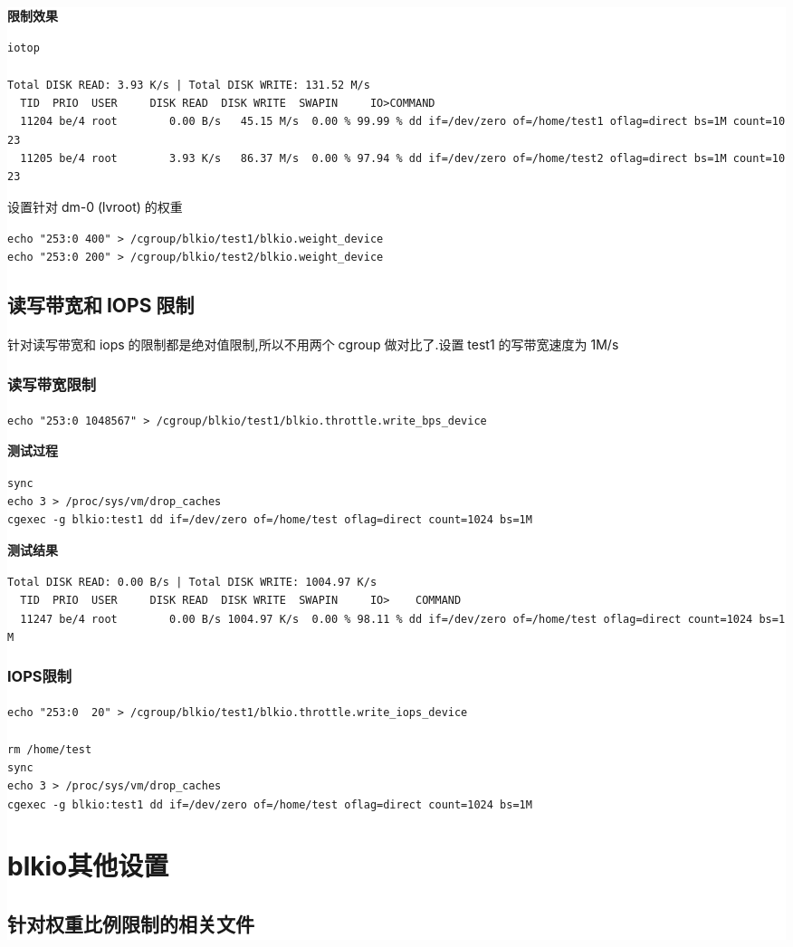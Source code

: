 **限制效果**
```
iotop

Total DISK READ: 3.93 K/s | Total DISK WRITE: 131.52 M/s
  TID  PRIO  USER     DISK READ  DISK WRITE  SWAPIN     IO>COMMAND 
  11204 be/4 root        0.00 B/s   45.15 M/s  0.00 % 99.99 % dd if=/dev/zero of=/home/test1 oflag=direct bs=1M count=1023
  11205 be/4 root        3.93 K/s   86.37 M/s  0.00 % 97.94 % dd if=/dev/zero of=/home/test2 oflag=direct bs=1M count=1023
```

设置针对 dm-0 (lvroot) 的权重 
```shell
echo "253:0 400" > /cgroup/blkio/test1/blkio.weight_device
echo "253:0 200" > /cgroup/blkio/test2/blkio.weight_device
```

## 读写带宽和 IOPS 限制
针对读写带宽和 iops 的限制都是绝对值限制,所以不用两个 cgroup 做对比了.设置 test1 的写带宽速度为 1M/s
### 读写带宽限制
```shell
echo "253:0 1048567" > /cgroup/blkio/test1/blkio.throttle.write_bps_device
```

**测试过程**
```
sync
echo 3 > /proc/sys/vm/drop_caches
cgexec -g blkio:test1 dd if=/dev/zero of=/home/test oflag=direct count=1024 bs=1M
```

**测试结果**
```
Total DISK READ: 0.00 B/s | Total DISK WRITE: 1004.97 K/s
  TID  PRIO  USER     DISK READ  DISK WRITE  SWAPIN     IO>    COMMAND
  11247 be/4 root        0.00 B/s 1004.97 K/s  0.00 % 98.11 % dd if=/dev/zero of=/home/test oflag=direct count=1024 bs=1M
```

### IOPS限制
```
echo "253:0  20" > /cgroup/blkio/test1/blkio.throttle.write_iops_device

rm /home/test
sync
echo 3 > /proc/sys/vm/drop_caches
cgexec -g blkio:test1 dd if=/dev/zero of=/home/test oflag=direct count=1024 bs=1M
```


blkio其他设置
===

## 针对权重比例限制的相关文件
